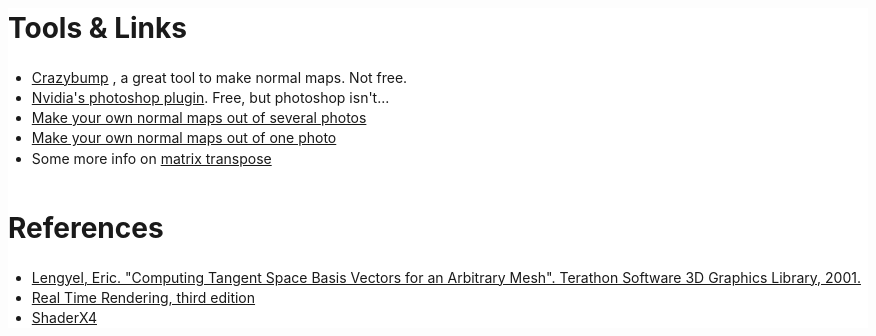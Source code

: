 
# Tools & Links


* [Crazybump](http://www.crazybump.com/) , a great tool to make normal maps. Not free.
* [Nvidia's photoshop plugin](http://developer.nvidia.com/nvidia-texture-tools-adobe-photoshop). Free, but photoshop isn't...
* [Make your own normal maps out of several photos](http://www.zarria.net/nrmphoto/nrmphoto.html)
* [Make your own normal maps out of one photo](http://www.katsbits.com/tutorials/textures/making-normal-maps-from-photographs.php)
* Some more info on [matrix transpose](http://www.katjaas.nl/transpose/transpose.html)


# References


* [Lengyel, Eric. "Computing Tangent Space Basis Vectors for an Arbitrary Mesh". Terathon Software 3D Graphics Library, 2001.](http://www.terathon.com/code/tangent.html)
* [Real Time Rendering, third edition](http://www.amazon.com/dp/1568814240)
* [ShaderX4](http://www.amazon.com/dp/1584504250)
